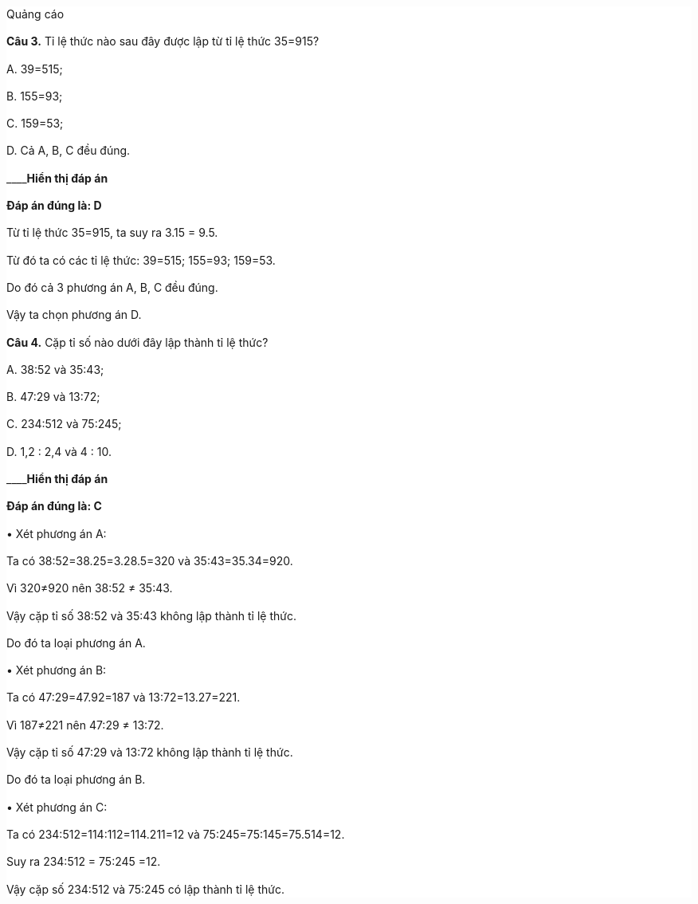 Quảng cáo

**Câu 3.** Tỉ lệ thức nào sau đây được lập từ tỉ lệ thức 35=915?

A. 39=515; 

B. 155=93; 

C. 159=53; 

D. Cả A, B, C đều đúng.

____**Hiển thị đáp án**

**Đáp án đúng là: D**

Từ tỉ lệ thức 35=915, ta suy ra 3.15 = 9.5.

Từ đó ta có các tỉ lệ thức: 39=515; 155=93; 159=53.

Do đó cả 3 phương án A, B, C đều đúng.

Vậy ta chọn phương án D.

**Câu 4.** Cặp tỉ số nào dưới đây lập thành tỉ lệ thức?

A. 38:52 và 35:43; 

B. 47:29 và 13:72; 

C. 234:512 và 75:245; 

D. 1,2 : 2,4 và 4 : 10.

____**Hiển thị đáp án**

**Đáp án đúng là: C**

• Xét phương án A:

Ta có 38:52=38.25=3.28.5=320 và 35:43=35.34=920.

Vì 320≠920 nên 38:52 ≠ 35:43.

Vậy cặp tỉ số 38:52 và 35:43 không lập thành tỉ lệ thức.

Do đó ta loại phương án A.

• Xét phương án B:

Ta có 47:29=47.92=187 và 13:72=13.27=221.

Vì 187≠221 nên 47:29 ≠ 13:72.

Vậy cặp tỉ số 47:29 và 13:72 không lập thành tỉ lệ thức.

Do đó ta loại phương án B.

• Xét phương án C:

Ta có 234:512=114:112=114.211=12 và 75:245=75:145=75.514=12.

Suy ra 234:512 = 75:245 =12.

Vậy cặp số 234:512 và 75:245 có lập thành tỉ lệ thức.
